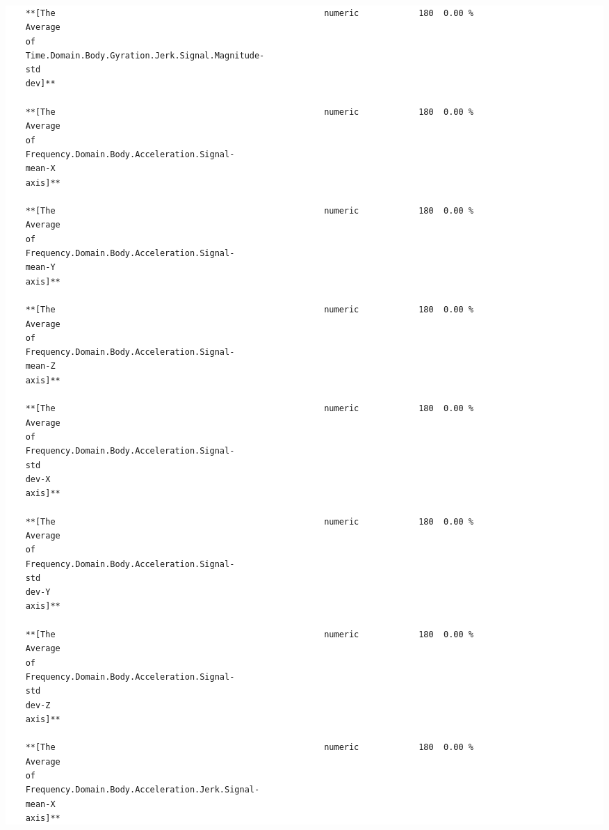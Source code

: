         **[The                                                      numeric            180  0.00 %                
        Average                                                                                                   
        of                                                                                                        
        Time.Domain.Body.Gyration.Jerk.Signal.Magnitude-                                                          
        std                                                                                                       
        dev]**                                                                                                    

        **[The                                                      numeric            180  0.00 %                
        Average                                                                                                   
        of                                                                                                        
        Frequency.Domain.Body.Acceleration.Signal-                                                                
        mean-X                                                                                                    
        axis]**                                                                                                   

        **[The                                                      numeric            180  0.00 %                
        Average                                                                                                   
        of                                                                                                        
        Frequency.Domain.Body.Acceleration.Signal-                                                                
        mean-Y                                                                                                    
        axis]**                                                                                                   

        **[The                                                      numeric            180  0.00 %                
        Average                                                                                                   
        of                                                                                                        
        Frequency.Domain.Body.Acceleration.Signal-                                                                
        mean-Z                                                                                                    
        axis]**                                                                                                   

        **[The                                                      numeric            180  0.00 %                
        Average                                                                                                   
        of                                                                                                        
        Frequency.Domain.Body.Acceleration.Signal-                                                                
        std                                                                                                       
        dev-X                                                                                                     
        axis]**                                                                                                   

        **[The                                                      numeric            180  0.00 %                
        Average                                                                                                   
        of                                                                                                        
        Frequency.Domain.Body.Acceleration.Signal-                                                                
        std                                                                                                       
        dev-Y                                                                                                     
        axis]**                                                                                                   

        **[The                                                      numeric            180  0.00 %                
        Average                                                                                                   
        of                                                                                                        
        Frequency.Domain.Body.Acceleration.Signal-                                                                
        std                                                                                                       
        dev-Z                                                                                                     
        axis]**                                                                                                   

        **[The                                                      numeric            180  0.00 %                
        Average                                                                                                   
        of                                                                                                        
        Frequency.Domain.Body.Acceleration.Jerk.Signal-                                                           
        mean-X                                                                                                    
        axis]**                                                                                                   
